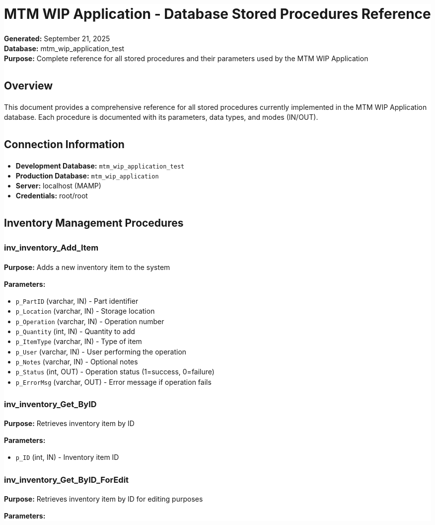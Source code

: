 # MTM WIP Application - Database Stored Procedures Reference

**Generated:** September 21, 2025  
**Database:** mtm_wip_application_test  
**Purpose:** Complete reference for all stored procedures and their parameters used by the MTM WIP Application

## Overview

This document provides a comprehensive reference for all stored procedures currently implemented in the MTM WIP Application database. Each procedure is documented with its parameters, data types, and modes (IN/OUT).

## Connection Information

- **Development Database:** `mtm_wip_application_test`
- **Production Database:** `mtm_wip_application`
- **Server:** localhost (MAMP)
- **Credentials:** root/root

## Inventory Management Procedures

### inv_inventory_Add_Item

**Purpose:** Adds a new inventory item to the system

**Parameters:**

- `p_PartID` (varchar, IN) - Part identifier
- `p_Location` (varchar, IN) - Storage location
- `p_Operation` (varchar, IN) - Operation number
- `p_Quantity` (int, IN) - Quantity to add
- `p_ItemType` (varchar, IN) - Type of item
- `p_User` (varchar, IN) - User performing the operation
- `p_Notes` (varchar, IN) - Optional notes
- `p_Status` (int, OUT) - Operation status (1=success, 0=failure)
- `p_ErrorMsg` (varchar, OUT) - Error message if operation fails

### inv_inventory_Get_ByID

**Purpose:** Retrieves inventory item by ID

**Parameters:**

- `p_ID` (int, IN) - Inventory item ID

### inv_inventory_Get_ByID_ForEdit

**Purpose:** Retrieves inventory item by ID for editing purposes

**Parameters:**
